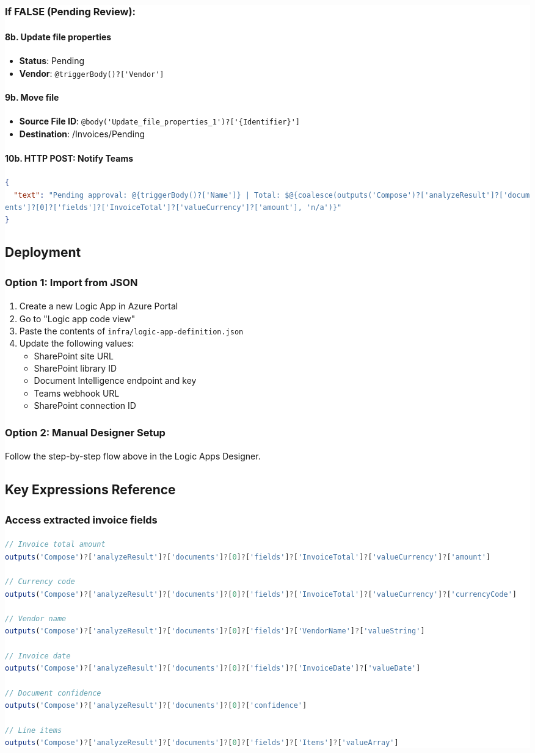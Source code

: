 ### If FALSE (Pending Review):

#### 8b. Update file properties
- **Status**: Pending
- **Vendor**: `@triggerBody()?['Vendor']`

#### 9b. Move file
- **Source File ID**: `@body('Update_file_properties_1')?['{Identifier}']`
- **Destination**: /Invoices/Pending

#### 10b. HTTP POST: Notify Teams
```json
{
  "text": "Pending approval: @{triggerBody()?['Name']} | Total: $@{coalesce(outputs('Compose')?['analyzeResult']?['documents']?[0]?['fields']?['InvoiceTotal']?['valueCurrency']?['amount'], 'n/a')}"
}
```

## Deployment

### Option 1: Import from JSON

1. Create a new Logic App in Azure Portal
2. Go to "Logic app code view"
3. Paste the contents of `infra/logic-app-definition.json`
4. Update the following values:
   - SharePoint site URL
   - SharePoint library ID
   - Document Intelligence endpoint and key
   - Teams webhook URL
   - SharePoint connection ID

### Option 2: Manual Designer Setup

Follow the step-by-step flow above in the Logic Apps Designer.

## Key Expressions Reference

### Access extracted invoice fields
```javascript
// Invoice total amount
outputs('Compose')?['analyzeResult']?['documents']?[0]?['fields']?['InvoiceTotal']?['valueCurrency']?['amount']

// Currency code
outputs('Compose')?['analyzeResult']?['documents']?[0]?['fields']?['InvoiceTotal']?['valueCurrency']?['currencyCode']

// Vendor name
outputs('Compose')?['analyzeResult']?['documents']?[0]?['fields']?['VendorName']?['valueString']

// Invoice date
outputs('Compose')?['analyzeResult']?['documents']?[0]?['fields']?['InvoiceDate']?['valueDate']

// Document confidence
outputs('Compose')?['analyzeResult']?['documents']?[0]?['confidence']

// Line items
outputs('Compose')?['analyzeResult']?['documents']?[0]?['fields']?['Items']?['valueArray']
```
